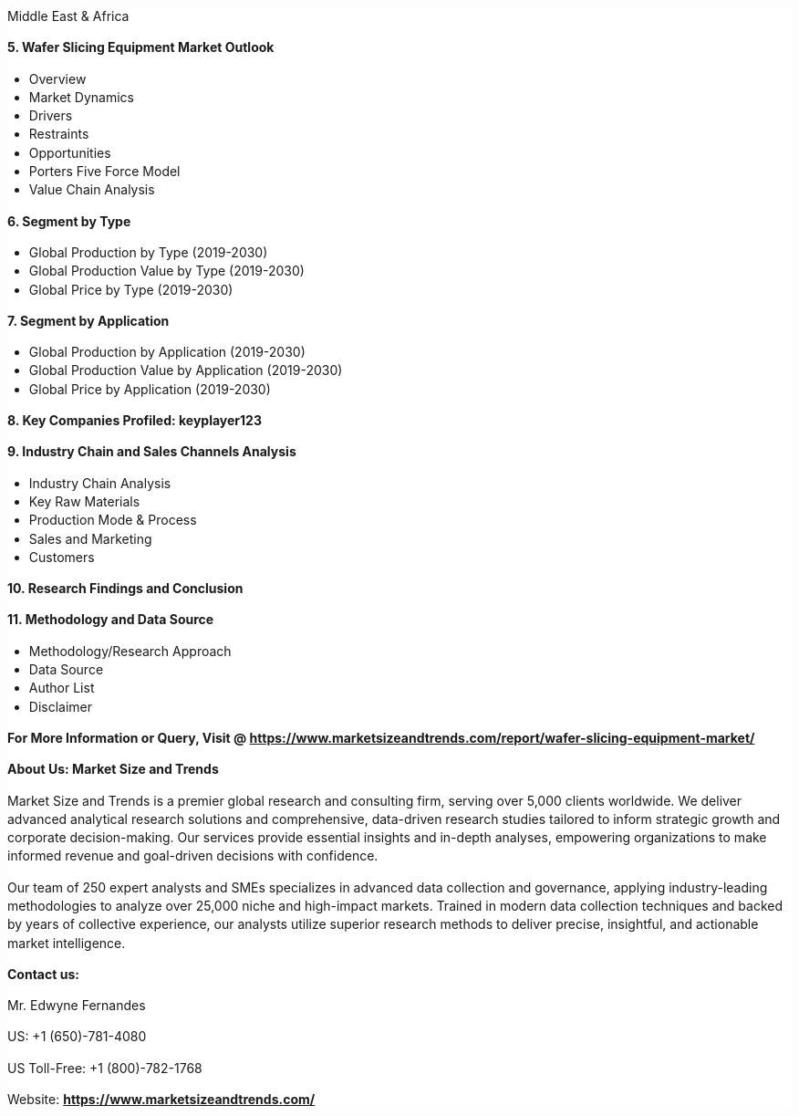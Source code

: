 Middle East &amp; Africa</li></ul><p><strong>5. Wafer Slicing Equipment Market Outlook</strong></p><ul><li>Overview</li><li>Market Dynamics</li><li>Drivers</li><li>Restraints</li><li>Opportunities</li><li>Porters Five Force Model</li><li>Value Chain Analysis&nbsp;</li></ul><p><strong>6. Segment by Type</strong></p><ul><li>Global Production by Type (2019-2030)</li><li>Global Production Value by Type (2019-2030)</li><li>Global Price by Type (2019-2030)</li></ul><p><strong>7. Segment by Application</strong></p><ul><li>Global Production by Application (2019-2030)</li><li>Global Production Value by Application (2019-2030)</li><li>Global Price by Application (2019-2030)</li></ul><p><strong>8. Key Companies Profiled: keyplayer123</strong></p><p><strong>9. Industry Chain and Sales Channels Analysis</strong></p><ul><li>Industry Chain Analysis</li><li>Key Raw Materials</li><li>Production Mode &amp; Process</li><li>Sales and Marketing</li><li>Customers</li></ul><p><strong>10. Research Findings and Conclusion</strong></p><p><strong>11. Methodology and Data Source</strong></p><ul><li>Methodology/Research Approach</li><li>Data Source</li><li>Author List</li><li>Disclaimer</li></ul></p><p><strong>For More Information or Query, Visit @ <a href="https://www.marketsizeandtrends.com/report/wafer-slicing-equipment-market/">https://www.marketsizeandtrends.com/report/wafer-slicing-equipment-market/</a></strong></p><p><strong>About Us: Market Size and Trends</strong></p><p>Market Size and Trends is a premier global research and consulting firm, serving over 5,000 clients worldwide. We deliver advanced analytical research solutions and comprehensive, data-driven research studies tailored to inform strategic growth and corporate decision-making. Our services provide essential insights and in-depth analyses, empowering organizations to make informed revenue and goal-driven decisions with confidence.</p><p>Our team of 250 expert analysts and SMEs specializes in advanced data collection and governance, applying industry-leading methodologies to analyze over 25,000 niche and high-impact markets. Trained in modern data collection techniques and backed by years of collective experience, our analysts utilize superior research methods to deliver precise, insightful, and actionable market intelligence.</p><p><strong>Contact us:</strong></p><p>Mr. Edwyne Fernandes</p><p>US: +1 (650)-781-4080</p><p>US Toll-Free: +1 (800)-782-1768</p><p>Website: <strong><a href="https://www.marketsizeandtrends.com/">https://www.marketsizeandtrends.com/</a></strong></p>
